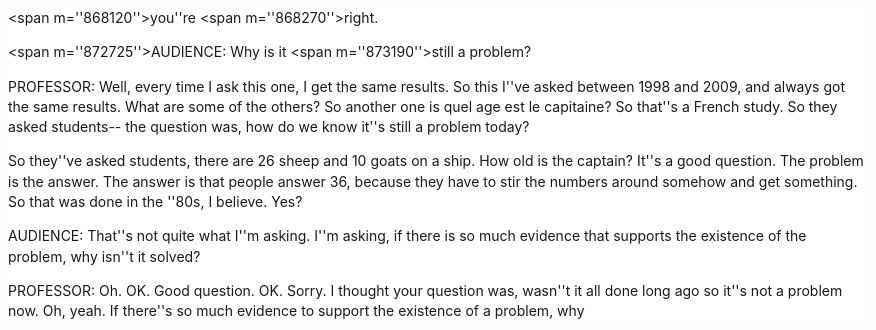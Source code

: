   <span m=''868120''>you''re</span> <span m=''868270''>right.</span> </p><p><span
  m=''872725''>AUDIENCE: Why is it</span> <span m=''873190''>still a problem?</span>
  </p><p><span m=''874590''>PROFESSOR: Well,</span> <span m=''876540''>every</span>
  <span m=''876770''>time</span> <span m=''877020''>I</span> <span m=''877110''>ask</span>
  <span m=''877380''>this</span> <span m=''877580''>one,</span> <span m=''878500''>I</span>
  <span m=''878560''>get</span> <span m=''878720''>the</span> <span m=''878800''>same</span>
  <span m=''879100''>results.</span> <span m=''880380''>So</span> <span m=''880470''>this</span>
  <span m=''880750''>I''ve</span> <span m=''880820''>asked</span> <span m=''881180''>between</span>
  <span m=''881590''>1998</span> <span m=''883980''>and</span> <span m=''884280''>2009,</span>
  <span m=''885720''>and</span> <span m=''885890''>always</span> <span m=''886130''>got</span>
  <span m=''886320''>the</span> <span m=''886390''>same</span> <span m=''886620''>results.</span>
  <span m=''888680''>What</span> <span m=''888830''>are</span> <span m=''888890''>some</span>
  <span m=''889080''>of</span> <span m=''889120''>the</span> <span m=''889250''>others?</span>
  <span m=''889570''>So</span> <span m=''890080''>another</span> <span m=''890350''>one</span>
  <span m=''890600''>is</span> <span m=''891710''>quel</span> <span m=''891975''>age</span>
  <span m=''892240''>est</span> <span m=''892320''>le</span> <span m=''892440''>capitaine?</span>
  <span m=''892960''>So</span> <span m=''893110''>that''s</span> <span m=''893690''>a</span>
  <span m=''893760''>French</span> <span m=''894040''>study.</span> <span m=''894680''>So
  they</span> <span m=''894860''>asked</span> <span m=''895100''>students--</span>
  <span m=''896210''>the</span> <span m=''896320''>question</span> <span m=''896640''>was,</span>
  <span m=''896850''>how</span> <span m=''896860''>do</span> <span m=''896960''>we</span>
  <span m=''897040''>know</span> <span m=''897230''>it''s</span> <span m=''897360''>still</span>
  <span m=''897590''>a</span> <span m=''897970''>problem</span> <span m=''898310''>today?</span>
  </p><p><span m=''900210''>So</span> <span m=''901370''>they''ve</span> <span m=''901520''>asked</span>
  <span m=''901790''>students,</span> <span m=''902980''>there</span> <span m=''903230''>are</span>
  <span m=''903460''>26</span> <span m=''903640''>sheep</span> <span m=''904060''>and</span>
  <span m=''904190''>10</span> <span m=''904460''>goats</span> <span m=''904740''>on
  a ship.</span> <span m=''905580''>How</span> <span m=''905680''>old</span> <span
  m=''905900''>is</span> <span m=''906010''>the</span> <span m=''906090''>captain?</span>
  <span m=''908850''>It''s a</span> <span m=''909020''>good</span> <span m=''909120''>question.</span>
  <span m=''911160''>The</span> <span m=''911240''>problem</span> <span m=''911630''>is</span>
  <span m=''911820''>the</span> <span m=''911950''>answer.</span> <span m=''912630''>The</span>
  <span m=''912730''>answer</span> <span m=''913060''>is</span> <span m=''913130''>that</span>
  <span m=''913250''>people</span> <span m=''913520''>answer</span> <span m=''913740''>36,</span>
  <span m=''915370''>because</span> <span m=''915680''>they</span> <span m=''915770''>have</span>
  <span m=''915940''>to</span> <span m=''916040''>stir</span> <span m=''916490''>the</span>
  <span m=''916570''>numbers</span> <span m=''916870''>around</span> <span m=''917150''>somehow</span>
  <span m=''917630''>and</span> <span m=''917720''>get</span> <span m=''917870''>something.</span>
  <span m=''918860''>So</span> <span m=''918970''>that</span> <span m=''919170''>was</span>
  <span m=''919340''>done</span> <span m=''919560''>in</span> <span m=''919690''>the</span>
  <span m=''919880''>''80s,</span> <span m=''920330''>I</span> <span m=''920410''>believe.</span>
  <span m=''921050''>Yes?</span> </p><p><span m=''921690''>AUDIENCE: That''s not quite
  what</span> <span m=''922120''>I''m asking.</span> <span m=''922550''>I''m</span>
  <span m=''922980''>asking,</span> <span m=''923410''>if there</span> <span m=''923840''>is</span>
  <span m=''924270''>so</span> <span m=''924605''>much</span> <span m=''924940''>evidence
  that</span> <span m=''925150''>supports</span> <span m=''925910''>the</span> <span
  m=''926310''>existence</span> <span m=''926585''>of the problem,</span> <span m=''926860''>why
  isn''t</span> <span m=''927090''>it solved?</span> </p><p><span m=''928390''>PROFESSOR:
  Oh.</span> <span m=''929270''>OK.</span> <span m=''929540''>Good</span> <span m=''929750''>question.</span>
  <span m=''930490''>OK.</span> <span m=''932850''>Sorry.</span> <span m=''933000''>I</span>
  <span m=''933190''>thought</span> <span m=''933400''>your</span> <span m=''933540''>question</span>
  <span m=''933950''>was,</span> <span m=''934870''>wasn''t</span> <span m=''935220''>it</span>
  <span m=''935400''>all</span> <span m=''935690''>done</span> <span m=''935930''>long</span>
  <span m=''936170''>ago</span> <span m=''936550''>so</span> <span m=''936830''>it''s</span>
  <span m=''937040''>not</span> <span m=''937170''>a</span> <span m=''937220''>problem</span>
  <span m=''937510''>now.</span> <span m=''938140''>Oh,</span> <span m=''938420''>yeah.</span>
  <span m=''938750''>If there''s</span> <span m=''938920''>so</span> <span m=''939050''>much</span>
  <span m=''939240''>evidence</span> <span m=''939700''>to</span> <span m=''939950''>support</span>
  <span m=''940480''>the</span> <span m=''940550''>existence</span> <span m=''940970''>of</span>
  <span m=''941010''>a</span> <span m=''941080''>problem,</span> <span m=''941470''>why</span>